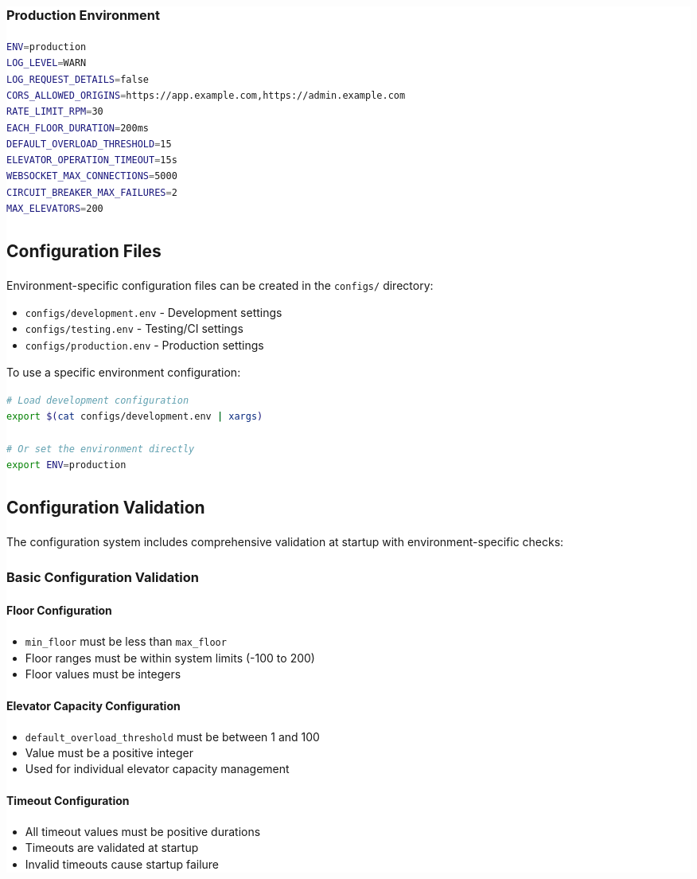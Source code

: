 ### Production Environment
```bash
ENV=production
LOG_LEVEL=WARN
LOG_REQUEST_DETAILS=false
CORS_ALLOWED_ORIGINS=https://app.example.com,https://admin.example.com
RATE_LIMIT_RPM=30
EACH_FLOOR_DURATION=200ms
DEFAULT_OVERLOAD_THRESHOLD=15
ELEVATOR_OPERATION_TIMEOUT=15s
WEBSOCKET_MAX_CONNECTIONS=5000
CIRCUIT_BREAKER_MAX_FAILURES=2
MAX_ELEVATORS=200
```

## Configuration Files

Environment-specific configuration files can be created in the `configs/` directory:

- `configs/development.env` - Development settings
- `configs/testing.env` - Testing/CI settings  
- `configs/production.env` - Production settings

To use a specific environment configuration:

```bash
# Load development configuration
export $(cat configs/development.env | xargs)

# Or set the environment directly
export ENV=production
```

## Configuration Validation

The configuration system includes comprehensive validation at startup with environment-specific checks:

### Basic Configuration Validation

#### Floor Configuration
- `min_floor` must be less than `max_floor`
- Floor ranges must be within system limits (-100 to 200)
- Floor values must be integers

#### Elevator Capacity Configuration
- `default_overload_threshold` must be between 1 and 100
- Value must be a positive integer
- Used for individual elevator capacity management

#### Timeout Configuration
- All timeout values must be positive durations
- Timeouts are validated at startup
- Invalid timeouts cause startup failure
